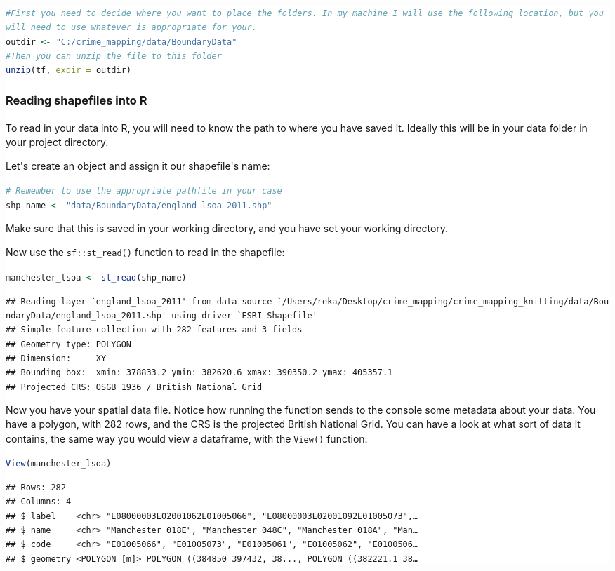 
```r
#First you need to decide where you want to place the folders. In my machine I will use the following location, but you will need to use whatever is appropriate for your.
outdir <- "C:/crime_mapping/data/BoundaryData"
#Then you can unzip the file to this folder
unzip(tf, exdir = outdir)
```

### Reading shapefiles into R

To read in your data into R, you will need to know the path to where you have saved it. Ideally this will be in your data folder in your project directory. 

Let's create an object and assign it our shapefile's name:


```r
# Remember to use the appropriate pathfile in your case
shp_name <- "data/BoundaryData/england_lsoa_2011.shp"
```


Make sure that this is saved in your working directory, and you have set your working directory. 

Now use the `sf::st_read()` function to read in the shapefile: 


```r
manchester_lsoa <- st_read(shp_name)
```

```
## Reading layer `england_lsoa_2011' from data source `/Users/reka/Desktop/crime_mapping/crime_mapping_knitting/data/BoundaryData/england_lsoa_2011.shp' using driver `ESRI Shapefile'
## Simple feature collection with 282 features and 3 fields
## Geometry type: POLYGON
## Dimension:     XY
## Bounding box:  xmin: 378833.2 ymin: 382620.6 xmax: 390350.2 ymax: 405357.1
## Projected CRS: OSGB 1936 / British National Grid
```

Now you have your spatial data file. Notice how running the function sends to the console some metadata about your data. You have a polygon, with 282 rows, and the CRS is the projected British National Grid. You can have a look at what sort of data it contains, the same way you would view a dataframe, with the `View()` function: 


```r
View(manchester_lsoa)
```


```
## Rows: 282
## Columns: 4
## $ label    <chr> "E08000003E02001062E01005066", "E08000003E02001092E01005073",…
## $ name     <chr> "Manchester 018E", "Manchester 048C", "Manchester 018A", "Man…
## $ code     <chr> "E01005066", "E01005073", "E01005061", "E01005062", "E0100506…
## $ geometry <POLYGON [m]> POLYGON ((384850 397432, 38..., POLYGON ((382221.1 38…
```
